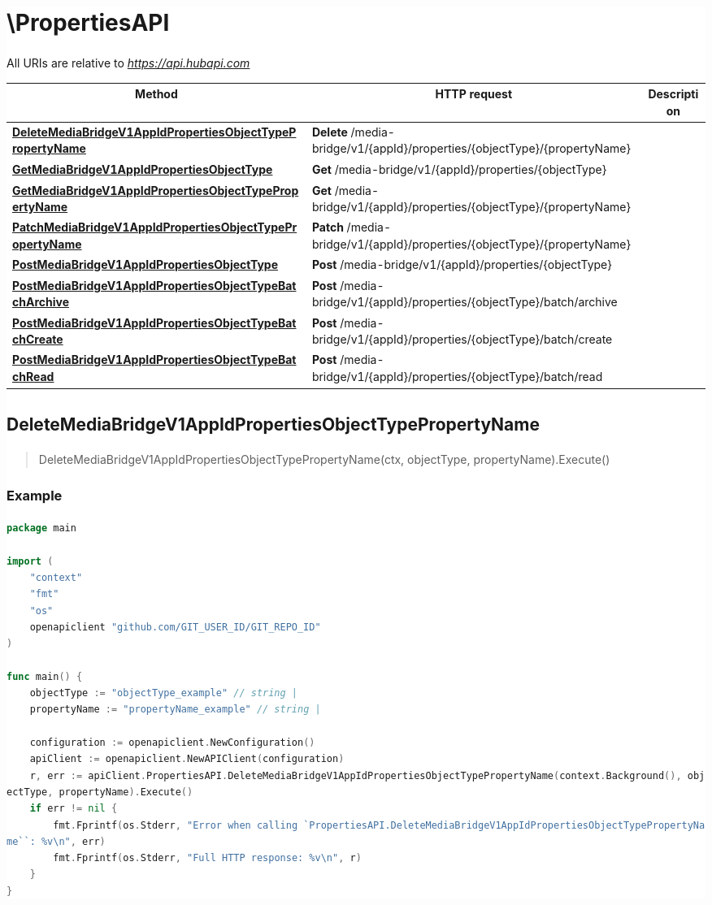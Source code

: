# \PropertiesAPI

All URIs are relative to *https://api.hubapi.com*

Method | HTTP request | Description
------------- | ------------- | -------------
[**DeleteMediaBridgeV1AppIdPropertiesObjectTypePropertyName**](PropertiesAPI.md#DeleteMediaBridgeV1AppIdPropertiesObjectTypePropertyName) | **Delete** /media-bridge/v1/{appId}/properties/{objectType}/{propertyName} | 
[**GetMediaBridgeV1AppIdPropertiesObjectType**](PropertiesAPI.md#GetMediaBridgeV1AppIdPropertiesObjectType) | **Get** /media-bridge/v1/{appId}/properties/{objectType} | 
[**GetMediaBridgeV1AppIdPropertiesObjectTypePropertyName**](PropertiesAPI.md#GetMediaBridgeV1AppIdPropertiesObjectTypePropertyName) | **Get** /media-bridge/v1/{appId}/properties/{objectType}/{propertyName} | 
[**PatchMediaBridgeV1AppIdPropertiesObjectTypePropertyName**](PropertiesAPI.md#PatchMediaBridgeV1AppIdPropertiesObjectTypePropertyName) | **Patch** /media-bridge/v1/{appId}/properties/{objectType}/{propertyName} | 
[**PostMediaBridgeV1AppIdPropertiesObjectType**](PropertiesAPI.md#PostMediaBridgeV1AppIdPropertiesObjectType) | **Post** /media-bridge/v1/{appId}/properties/{objectType} | 
[**PostMediaBridgeV1AppIdPropertiesObjectTypeBatchArchive**](PropertiesAPI.md#PostMediaBridgeV1AppIdPropertiesObjectTypeBatchArchive) | **Post** /media-bridge/v1/{appId}/properties/{objectType}/batch/archive | 
[**PostMediaBridgeV1AppIdPropertiesObjectTypeBatchCreate**](PropertiesAPI.md#PostMediaBridgeV1AppIdPropertiesObjectTypeBatchCreate) | **Post** /media-bridge/v1/{appId}/properties/{objectType}/batch/create | 
[**PostMediaBridgeV1AppIdPropertiesObjectTypeBatchRead**](PropertiesAPI.md#PostMediaBridgeV1AppIdPropertiesObjectTypeBatchRead) | **Post** /media-bridge/v1/{appId}/properties/{objectType}/batch/read | 



## DeleteMediaBridgeV1AppIdPropertiesObjectTypePropertyName

> DeleteMediaBridgeV1AppIdPropertiesObjectTypePropertyName(ctx, objectType, propertyName).Execute()



### Example

```go
package main

import (
	"context"
	"fmt"
	"os"
	openapiclient "github.com/GIT_USER_ID/GIT_REPO_ID"
)

func main() {
	objectType := "objectType_example" // string | 
	propertyName := "propertyName_example" // string | 

	configuration := openapiclient.NewConfiguration()
	apiClient := openapiclient.NewAPIClient(configuration)
	r, err := apiClient.PropertiesAPI.DeleteMediaBridgeV1AppIdPropertiesObjectTypePropertyName(context.Background(), objectType, propertyName).Execute()
	if err != nil {
		fmt.Fprintf(os.Stderr, "Error when calling `PropertiesAPI.DeleteMediaBridgeV1AppIdPropertiesObjectTypePropertyName``: %v\n", err)
		fmt.Fprintf(os.Stderr, "Full HTTP response: %v\n", r)
	}
}
```
